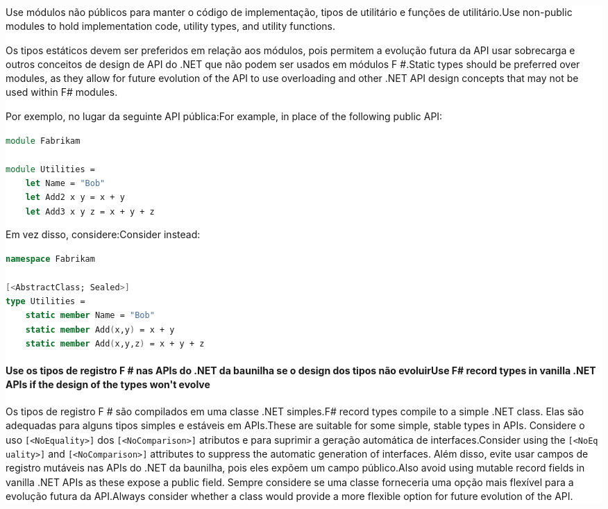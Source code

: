 <span data-ttu-id="c3f64-353">Use módulos não públicos para manter o código de implementação, tipos de utilitário e funções de utilitário.</span><span class="sxs-lookup"><span data-stu-id="c3f64-353">Use non-public modules to hold implementation code, utility types, and utility functions.</span></span>

<span data-ttu-id="c3f64-354">Os tipos estáticos devem ser preferidos em relação aos módulos, pois permitem a evolução futura da API usar sobrecarga e outros conceitos de design de API do .NET que não podem ser usados em módulos F #.</span><span class="sxs-lookup"><span data-stu-id="c3f64-354">Static types should be preferred over modules, as they allow for future evolution of the API to use overloading and other .NET API design concepts that may not be used within F# modules.</span></span>

<span data-ttu-id="c3f64-355">Por exemplo, no lugar da seguinte API pública:</span><span class="sxs-lookup"><span data-stu-id="c3f64-355">For example, in place of the following public API:</span></span>

```fsharp
module Fabrikam

module Utilities =
    let Name = "Bob"
    let Add2 x y = x + y
    let Add3 x y z = x + y + z
```

<span data-ttu-id="c3f64-356">Em vez disso, considere:</span><span class="sxs-lookup"><span data-stu-id="c3f64-356">Consider instead:</span></span>

```fsharp
namespace Fabrikam

[<AbstractClass; Sealed>]
type Utilities =
    static member Name = "Bob"
    static member Add(x,y) = x + y
    static member Add(x,y,z) = x + y + z
```

#### <a name="use-f-record-types-in-vanilla-net-apis-if-the-design-of-the-types-wont-evolve"></a><span data-ttu-id="c3f64-357">Use os tipos de registro F # nas APIs do .NET da baunilha se o design dos tipos não evoluir</span><span class="sxs-lookup"><span data-stu-id="c3f64-357">Use F# record types in vanilla .NET APIs if the design of the types won't evolve</span></span>

<span data-ttu-id="c3f64-358">Os tipos de registro F # são compilados em uma classe .NET simples.</span><span class="sxs-lookup"><span data-stu-id="c3f64-358">F# record types compile to a simple .NET class.</span></span> <span data-ttu-id="c3f64-359">Elas são adequadas para alguns tipos simples e estáveis em APIs.</span><span class="sxs-lookup"><span data-stu-id="c3f64-359">These are suitable for some simple, stable types in APIs.</span></span> <span data-ttu-id="c3f64-360">Considere o uso `[<NoEquality>]` dos `[<NoComparison>]` atributos e para suprimir a geração automática de interfaces.</span><span class="sxs-lookup"><span data-stu-id="c3f64-360">Consider using the `[<NoEquality>]` and `[<NoComparison>]` attributes to suppress the automatic generation of interfaces.</span></span> <span data-ttu-id="c3f64-361">Além disso, evite usar campos de registro mutáveis nas APIs do .NET da baunilha, pois eles expõem um campo público.</span><span class="sxs-lookup"><span data-stu-id="c3f64-361">Also avoid using mutable record fields in vanilla .NET APIs as these expose a public field.</span></span> <span data-ttu-id="c3f64-362">Sempre considere se uma classe forneceria uma opção mais flexível para a evolução futura da API.</span><span class="sxs-lookup"><span data-stu-id="c3f64-362">Always consider whether a class would provide a more flexible option for future evolution of the API.</span></span>
